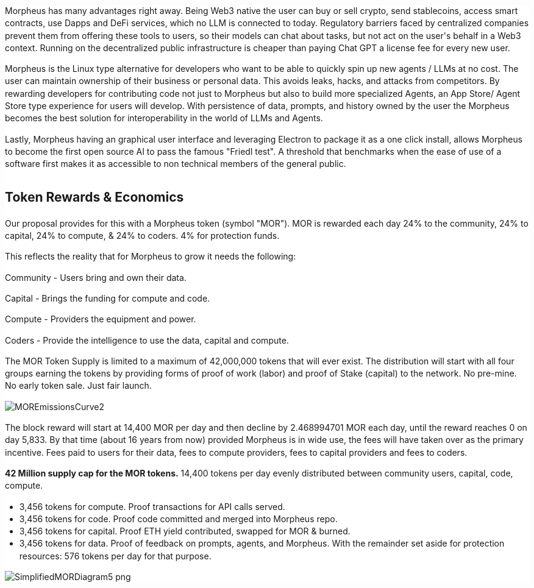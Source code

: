 Morpheus has many advantages right away. Being Web3 native the user can buy or sell crypto, send stablecoins, access smart contracts, use Dapps and DeFi services, which no LLM is connected to today. Regulatory barriers faced by centralized companies prevent them from offering these tools to users, so their models can chat about tasks, but not act on the user's behalf in a Web3 context. Running on the decentralized public infrastructure is cheaper than paying Chat GPT a license fee for every new user. 

Morpheus is the Linux type alternative for developers who want to be able to quickly spin up new agents / LLMs at no cost. The user can maintain ownership of their business or personal data. This avoids leaks, hacks, and attacks from competitors. By rewarding developers for contributing code not just to Morpheus but also to build more specialized Agents, an App Store/ Agent Store type experience for users will develop. With persistence of data, prompts, and history owned by the user the Morpheus becomes the best solution for interoperability in the world of LLMs and Agents. 

Lastly, Morpheus having an graphical user interface and leveraging Electron to package it as a one click install, allows Morpheus to become the first open source AI to pass the famous "Friedl test". A threshold that benchmarks when the ease of use of a software first makes it as accessible to non technical members of the general public.

## Token Rewards & Economics
Our proposal provides for this with a Morpheus token (symbol "MOR").
MOR is rewarded each day 24% to the community, 24% to capital, 24% to compute, & 24% to coders. 4% for protection funds.

This reflects the reality that for Morpheus to grow it needs the following: 

Community - Users bring and own their data. 

Capital - Brings the funding for compute and code. 

Compute - Providers the equipment and power. 

Coders - Provide the intelligence to use the data, capital and compute.

The MOR Token Supply is limited to a maximum of 42,000,000 tokens that will ever exist. The distribution will start with all four groups earning the tokens by providing forms of proof of work (labor) and proof of Stake (capital) to the network. No pre-mine. No early token sale. Just fair launch.

![MOREmissionsCurve2](https://github.com/SmartAgentProtocol/SmartAgents/assets/1563345/b4639d78-1de5-4198-bf6a-502e724ea404)

The block reward will start at 14,400 MOR per day and then decline by 2.468994701 MOR each day, until the reward reaches 0 on day 5,833. By that time (about 16 years from now) provided Morpheus is in wide use, the fees will have taken over as the primary incentive. Fees paid to users for their data, fees to compute providers, fees to capital providers and fees to coders.

**42 Million supply cap for the MOR tokens.** 
14,400 tokens per day evenly distributed between community users, capital, code, compute. 
- 3,456 tokens for compute. Proof transactions for API calls served. 
- 3,456 tokens for code. Proof code committed and merged into Morpheus repo. 
- 3,456 tokens for capital. Proof ETH yield contributed, swapped for MOR & burned. 
- 3,456 tokens for data. Proof of feedback on prompts, agents, and Morpheus.
With the remainder set aside for protection resources: 576 tokens per day for that purpose.

![SimplifiedMORDiagram5 png ](https://github.com/SmartAgentProtocol/SmartAgents/assets/1563345/d6f6d001-a4b7-48e2-8ccb-3c8a3c0a35fb)
